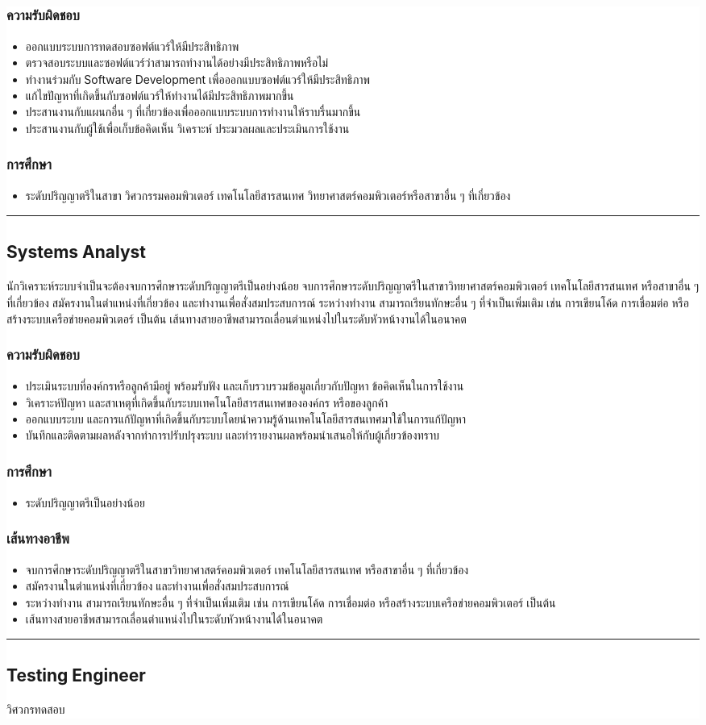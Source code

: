### ความรับผิดชอบ

- ออกแบบระบบการทดสอบซอฟต์แวร์ให้มีประสิทธิภาพ
- ตรวจสอบระบบและซอฟต์แวร์ว่าสามารถทำงานได้อย่างมีประสิทธิภาพหรือไม่
- ทำงานร่วมกับ Software Development เพื่อออกแบบซอฟต์แวร์ให้มีประสิทธิภาพ
- แก้ไขปัญหาที่เกิดขึ้นกับซอฟต์แวร์ให้ทำงานได้มีประสิทธิภาพมากขึ้น
- ประสานงานกับแผนกอื่น ๆ ที่เกี่ยวข้องเพื่อออกแบบระบบการทำงานให้ราบรื่นมากขึ้น
- ประสานงานกับผู้ใช้เพื่อเก็บข้อคิดเห็น วิเคราะห์ ประมวลผลและประเมินการใช้งาน

### การศึกษา

- ระดับปริญญาตรีในสาขา วิศวกรรมคอมพิวเตอร์ เทคโนโลยีสารสนเทศ วิทยาศาสตร์คอมพิวเตอร์หรือสาขาอื่น ๆ ที่เกี่ยวข้อง

---

## Systems Analyst

นักวิเคราะห์ระบบจำเป็นจะต้องจบการศึกษาระดับปริญญาตรีเป็นอย่างน้อย
จบการศึกษาระดับปริญญาตรีในสาขาวิทยาศาสตร์คอมพิวเตอร์ เทคโนโลยีสารสนเทศ หรือสาขาอื่น ๆ ที่เกี่ยวข้อง
สมัครงานในตำแหน่งที่เกี่ยวข้อง และทำงานเพื่อสั่งสมประสบการณ์
ระหว่างทำงาน สามารถเรียนทักษะอื่น ๆ ที่จำเป็นเพิ่มเติม เช่น การเขียนโค้ด การเชื่อมต่อ หรือสร้างระบบเครือข่ายคอมพิวเตอร์ เป็นต้น
เส้นทางสายอาชีพสามารถเลื่อนตำแหน่งไปในระดับหัวหน้างานได้ในอนาคต

### ความรับผิดชอบ

- ประเมินระบบที่องค์กรหรือลูกค้ามีอยู่ พร้อมรับฟัง และเก็บรวบรวมข้อมูลเกี่ยวกับปัญหา ข้อคิดเห็นในการใช้งาน
- วิเคราะห์ปัญหา และสาเหตุที่เกิดขึ้นกับระบบเทคโนโลยีสารสนเทศขององค์กร หรือของลูกค้า
- ออกแบบระบบ และการแก้ปัญหาที่เกิดขึ้นกับระบบโดยนำความรู้ด้านเทคโนโลยีสารสนเทศมาใช้ในการแก้ปัญหา
- บันทึกและติดตามผลหลังจากทำการปรับปรุงระบบ และทำรายงานผลพร้อมนำเสนอให้กับผู้เกี่ยวข้องทราบ

### การศึกษา

- ระดับปริญญาตรีเป็นอย่างน้อย

### เส้นทางอาชีพ

- จบการศึกษาระดับปริญญาตรีในสาขาวิทยาศาสตร์คอมพิวเตอร์ เทคโนโลยีสารสนเทศ หรือสาขาอื่น ๆ ที่เกี่ยวข้อง
- สมัครงานในตำแหน่งที่เกี่ยวข้อง และทำงานเพื่อสั่งสมประสบการณ์
- ระหว่างทำงาน สามารถเรียนทักษะอื่น ๆ ที่จำเป็นเพิ่มเติม เช่น การเขียนโค้ด การเชื่อมต่อ หรือสร้างระบบเครือข่ายคอมพิวเตอร์ เป็นต้น
- เส้นทางสายอาชีพสามารถเลื่อนตำแหน่งไปในระดับหัวหน้างานได้ในอนาคต

---

## Testing Engineer

วิศวกรทดสอบ
